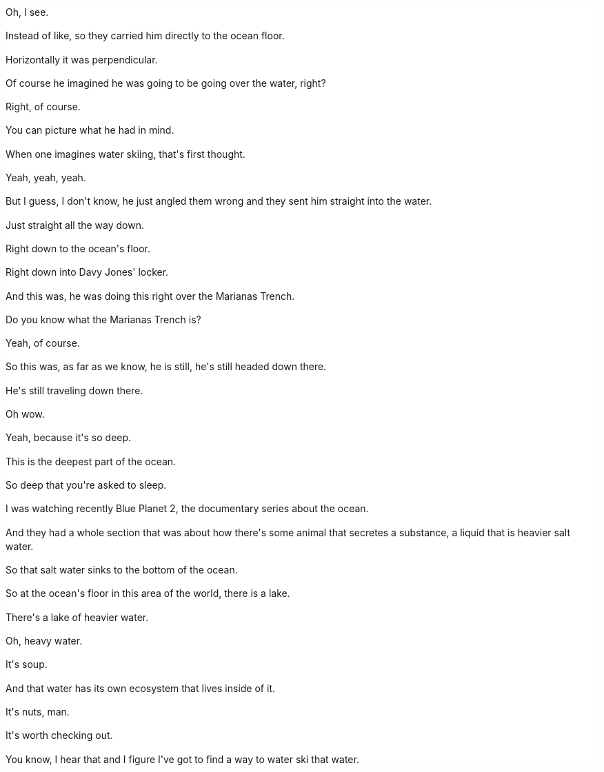 Oh, I see.

Instead of like, so they carried him directly to the ocean floor.

Horizontally it was perpendicular.

Of course he imagined he was going to be going over the water, right?

Right, of course.

You can picture what he had in mind.

When one imagines water skiing, that's first thought.

Yeah, yeah, yeah.

But I guess, I don't know, he just angled them wrong and they sent him straight into the water.

Just straight all the way down.

Right down to the ocean's floor.

Right down into Davy Jones' locker.

And this was, he was doing this right over the Marianas Trench.

Do you know what the Marianas Trench is?

Yeah, of course.

So this was, as far as we know, he is still, he's still headed down there.

He's still traveling down there.

Oh wow.

Yeah, because it's so deep.

This is the deepest part of the ocean.

So deep that you're asked to sleep.

I was watching recently Blue Planet 2, the documentary series about the ocean.

And they had a whole section that was about how there's some animal that secretes a substance, a liquid that is heavier salt water.

So that salt water sinks to the bottom of the ocean.

So at the ocean's floor in this area of the world, there is a lake.

There's a lake of heavier water.

Oh, heavy water.

It's soup.

And that water has its own ecosystem that lives inside of it.

It's nuts, man.

It's worth checking out.

You know, I hear that and I figure I've got to find a way to water ski that water.

